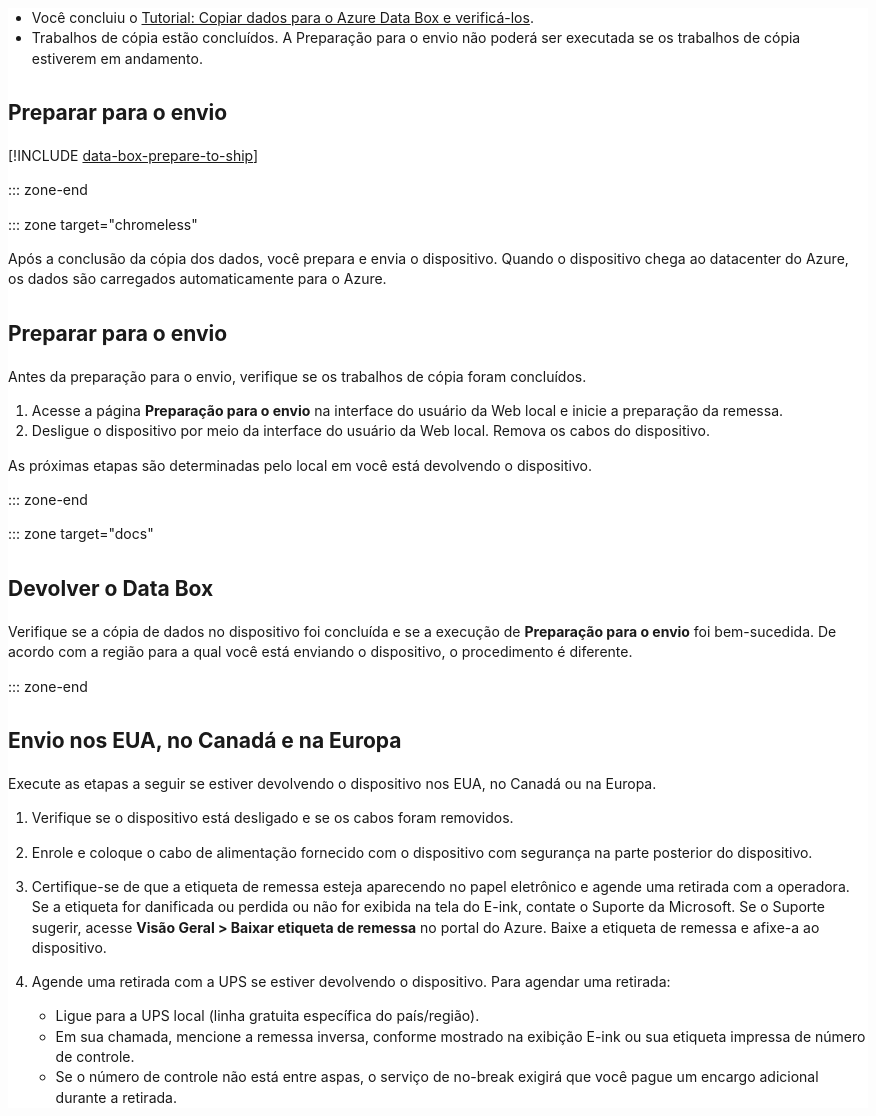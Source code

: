 - Você concluiu o [Tutorial: Copiar dados para o Azure Data Box e verificá-los](data-box-deploy-copy-data.md). 
- Trabalhos de cópia estão concluídos. A Preparação para o envio não poderá ser executada se os trabalhos de cópia estiverem em andamento.

## <a name="prepare-to-ship"></a>Preparar para o envio

[!INCLUDE [data-box-prepare-to-ship](../../includes/data-box-prepare-to-ship.md)]

::: zone-end

::: zone target="chromeless"

Após a conclusão da cópia dos dados, você prepara e envia o dispositivo. Quando o dispositivo chega ao datacenter do Azure, os dados são carregados automaticamente para o Azure.

## <a name="prepare-to-ship"></a>Preparar para o envio

Antes da preparação para o envio, verifique se os trabalhos de cópia foram concluídos.

1. Acesse a página **Preparação para o envio** na interface do usuário da Web local e inicie a preparação da remessa. 
2. Desligue o dispositivo por meio da interface do usuário da Web local. Remova os cabos do dispositivo. 

As próximas etapas são determinadas pelo local em você está devolvendo o dispositivo.

::: zone-end

::: zone target="docs"

## <a name="ship-data-box-back"></a>Devolver o Data Box

Verifique se a cópia de dados no dispositivo foi concluída e se a execução de **Preparação para o envio** foi bem-sucedida. De acordo com a região para a qual você está enviando o dispositivo, o procedimento é diferente.

::: zone-end

## <a name="ship-in-us-canada-europe"></a>Envio nos EUA, no Canadá e na Europa

Execute as etapas a seguir se estiver devolvendo o dispositivo nos EUA, no Canadá ou na Europa.

1. Verifique se o dispositivo está desligado e se os cabos foram removidos. 
2. Enrole e coloque o cabo de alimentação fornecido com o dispositivo com segurança na parte posterior do dispositivo.
3. Certifique-se de que a etiqueta de remessa esteja aparecendo no papel eletrônico e agende uma retirada com a operadora. Se a etiqueta for danificada ou perdida ou não for exibida na tela do E-ink, contate o Suporte da Microsoft. Se o Suporte sugerir, acesse **Visão Geral > Baixar etiqueta de remessa** no portal do Azure. Baixe a etiqueta de remessa e afixe-a ao dispositivo. 
4. Agende uma retirada com a UPS se estiver devolvendo o dispositivo. Para agendar uma retirada:

    - Ligue para a UPS local (linha gratuita específica do país/região).
    - Em sua chamada, mencione a remessa inversa, conforme mostrado na exibição E-ink ou sua etiqueta impressa de número de controle.
    - Se o número de controle não está entre aspas, o serviço de no-break exigirá que você pague um encargo adicional durante a retirada.
